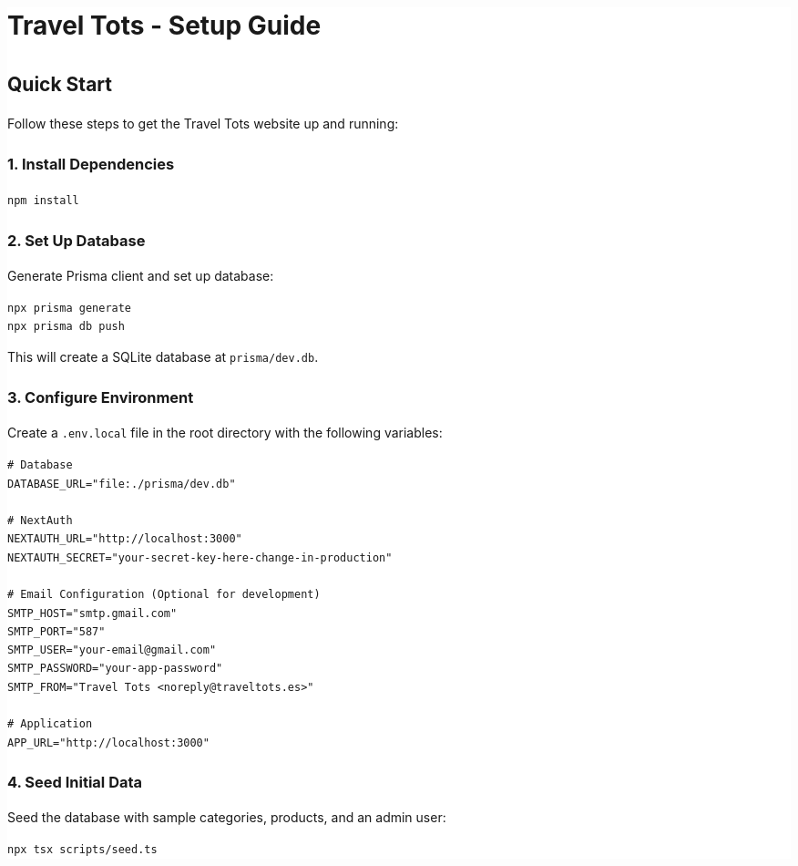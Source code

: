 # Travel Tots - Setup Guide

## Quick Start

Follow these steps to get the Travel Tots website up and running:

### 1. Install Dependencies

```bash
npm install
```

### 2. Set Up Database

Generate Prisma client and set up database:

```bash
npx prisma generate
npx prisma db push
```

This will create a SQLite database at `prisma/dev.db`.

### 3. Configure Environment

Create a `.env.local` file in the root directory with the following variables:

```env
# Database
DATABASE_URL="file:./prisma/dev.db"

# NextAuth
NEXTAUTH_URL="http://localhost:3000"
NEXTAUTH_SECRET="your-secret-key-here-change-in-production"

# Email Configuration (Optional for development)
SMTP_HOST="smtp.gmail.com"
SMTP_PORT="587"
SMTP_USER="your-email@gmail.com"
SMTP_PASSWORD="your-app-password"
SMTP_FROM="Travel Tots <noreply@traveltots.es>"

# Application
APP_URL="http://localhost:3000"
```

### 4. Seed Initial Data

Seed the database with sample categories, products, and an admin user:

```bash
npx tsx scripts/seed.ts
```

